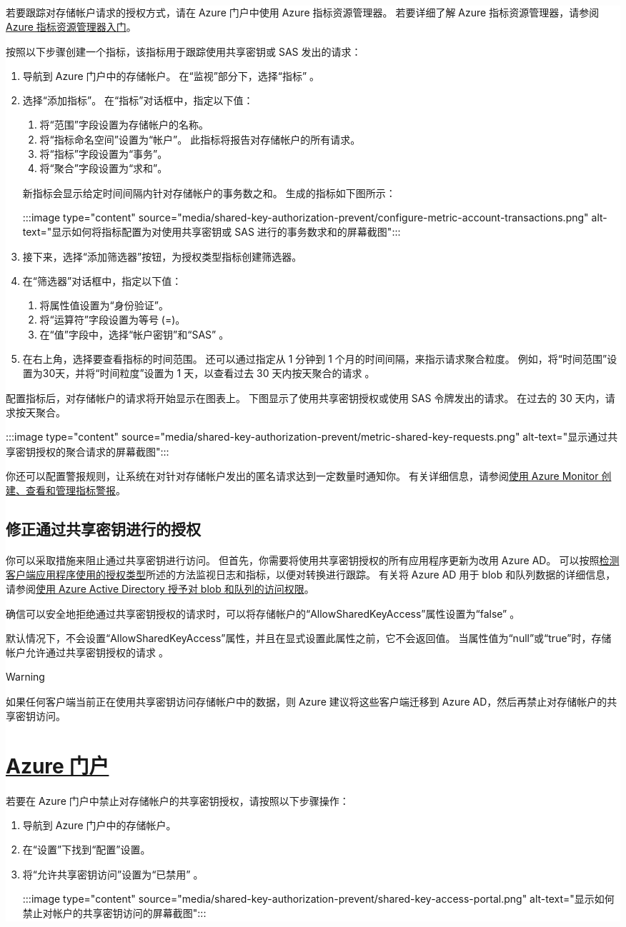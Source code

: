 若要跟踪对存储帐户请求的授权方式，请在 Azure 门户中使用 Azure 指标资源管理器。 若要详细了解 Azure 指标资源管理器，请参阅 [Azure 指标资源管理器入门](../../azure-monitor/platform/metrics-getting-started.md)。

按照以下步骤创建一个指标，该指标用于跟踪使用共享密钥或 SAS 发出的请求：

1. 导航到 Azure 门户中的存储帐户。 在“监视”部分下，选择“指标” 。
1. 选择“添加指标”。 在“指标”对话框中，指定以下值：
    1. 将“范围”字段设置为存储帐户的名称。
    1. 将“指标命名空间”设置为“帐户”。 此指标将报告对存储帐户的所有请求。
    1. 将“指标”字段设置为“事务”。
    1. 将“聚合”字段设置为“求和”。

    新指标会显示给定时间间隔内针对存储帐户的事务数之和。 生成的指标如下图所示：

    :::image type="content" source="media/shared-key-authorization-prevent/configure-metric-account-transactions.png" alt-text="显示如何将指标配置为对使用共享密钥或 SAS 进行的事务数求和的屏幕截图":::

1. 接下来，选择“添加筛选器”按钮，为授权类型指标创建筛选器。
1. 在“筛选器”对话框中，指定以下值：
    1. 将属性值设置为“身份验证”。
    1. 将“运算符”字段设置为等号 (=)。
    1. 在“值”字段中，选择“帐户密钥”和“SAS” 。
1. 在右上角，选择要查看指标的时间范围。 还可以通过指定从 1 分钟到 1 个月的时间间隔，来指示请求聚合粒度。 例如，将“时间范围”设置为30天，并将“时间粒度”设置为 1 天，以查看过去 30 天内按天聚合的请求 。

配置指标后，对存储帐户的请求将开始显示在图表上。 下图显示了使用共享密钥授权或使用 SAS 令牌发出的请求。 在过去的 30 天内，请求按天聚合。

:::image type="content" source="media/shared-key-authorization-prevent/metric-shared-key-requests.png" alt-text="显示通过共享密钥授权的聚合请求的屏幕截图":::

你还可以配置警报规则，让系统在对针对存储帐户发出的匿名请求达到一定数量时通知你。 有关详细信息，请参阅[使用 Azure Monitor 创建、查看和管理指标警报](../../azure-monitor/platform/alerts-metric.md)。

## <a name="remediate-authorization-via-shared-key"></a>修正通过共享密钥进行的授权

你可以采取措施来阻止通过共享密钥进行访问。 但首先，你需要将使用共享密钥授权的所有应用程序更新为改用 Azure AD。 可以按照[检测客户端应用程序使用的授权类型](#detect-the-type-of-authorization-used-by-client-applications)所述的方法监视日志和指标，以便对转换进行跟踪。 有关将 Azure AD 用于 blob 和队列数据的详细信息，请参阅[使用 Azure Active Directory 授予对 blob 和队列的访问权限](storage-auth-aad.md)。

确信可以安全地拒绝通过共享密钥授权的请求时，可以将存储帐户的“AllowSharedKeyAccess”属性设置为“false” 。

默认情况下，不会设置“AllowSharedKeyAccess”属性，并且在显式设置此属性之前，它不会返回值。 当属性值为“null”或“true”时，存储帐户允许通过共享密钥授权的请求 。

> [!WARNING]
> 如果任何客户端当前正在使用共享密钥访问存储帐户中的数据，则 Azure 建议将这些客户端迁移到 Azure AD，然后再禁止对存储帐户的共享密钥访问。

# <a name="azure-portal"></a>[Azure 门户](#tab/portal)

若要在 Azure 门户中禁止对存储帐户的共享密钥授权，请按照以下步骤操作：

1. 导航到 Azure 门户中的存储帐户。
1. 在“设置”下找到“配置”设置。 
1. 将“允许共享密钥访问”设置为“已禁用” 。

    :::image type="content" source="media/shared-key-authorization-prevent/shared-key-access-portal.png" alt-text="显示如何禁止对帐户的共享密钥访问的屏幕截图":::
